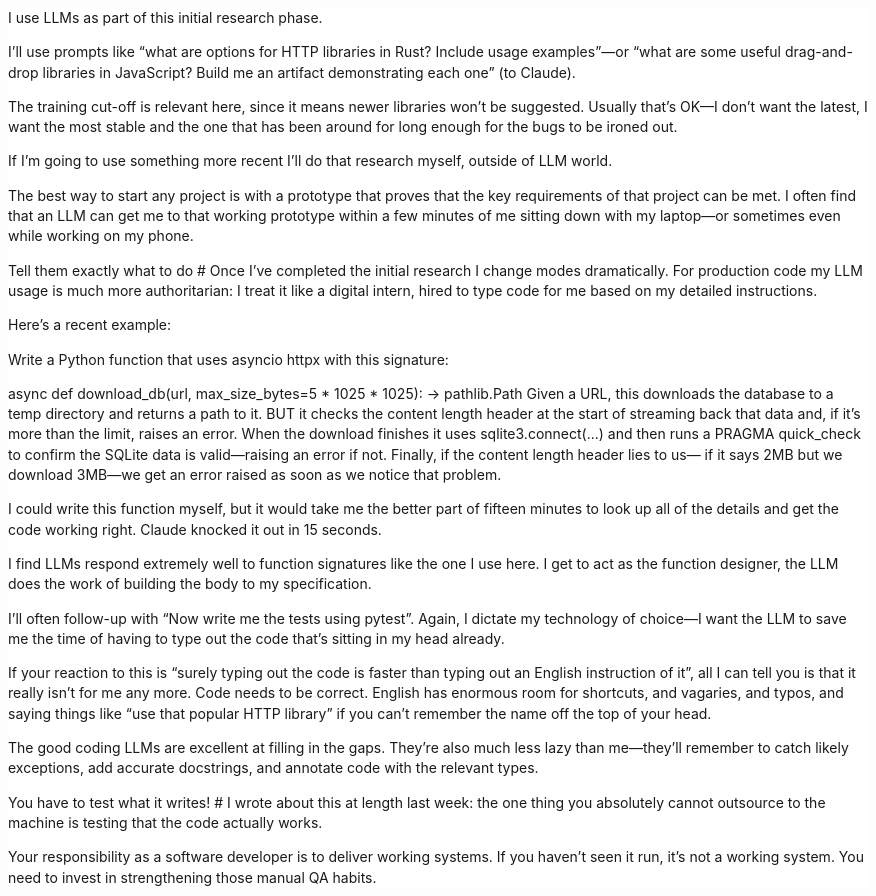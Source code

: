 I use LLMs as part of this initial research phase.

I’ll use prompts like “what are options for HTTP libraries in Rust? Include usage examples”—or “what are some useful drag-and-drop libraries in JavaScript? Build me an artifact demonstrating each one” (to Claude).

The training cut-off is relevant here, since it means newer libraries won’t be suggested. Usually that’s OK—I don’t want the latest, I want the most stable and the one that has been around for long enough for the bugs to be ironed out.

If I’m going to use something more recent I’ll do that research myself, outside of LLM world.

The best way to start any project is with a prototype that proves that the key requirements of that project can be met. I often find that an LLM can get me to that working prototype within a few minutes of me sitting down with my laptop—or sometimes even while working on my phone.

Tell them exactly what to do #
Once I’ve completed the initial research I change modes dramatically. For production code my LLM usage is much more authoritarian: I treat it like a digital intern, hired to type code for me based on my detailed instructions.

Here’s a recent example:

Write a Python function that uses asyncio httpx with this signature:

async def download_db(url, max_size_bytes=5 * 1025 * 1025): -> pathlib.Path
Given a URL, this downloads the database to a temp directory and returns a path to it. BUT it checks the content length header at the start of streaming back that data and, if it’s more than the limit, raises an error. When the download finishes it uses sqlite3.connect(...) and then runs a PRAGMA quick_check to confirm the SQLite data is valid—raising an error if not. Finally, if the content length header lies to us— if it says 2MB but we download 3MB—we get an error raised as soon as we notice that problem.

I could write this function myself, but it would take me the better part of fifteen minutes to look up all of the details and get the code working right. Claude knocked it out in 15 seconds.

I find LLMs respond extremely well to function signatures like the one I use here. I get to act as the function designer, the LLM does the work of building the body to my specification.

I’ll often follow-up with “Now write me the tests using pytest”. Again, I dictate my technology of choice—I want the LLM to save me the time of having to type out the code that’s sitting in my head already.

If your reaction to this is “surely typing out the code is faster than typing out an English instruction of it”, all I can tell you is that it really isn’t for me any more. Code needs to be correct. English has enormous room for shortcuts, and vagaries, and typos, and saying things like “use that popular HTTP library” if you can’t remember the name off the top of your head.

The good coding LLMs are excellent at filling in the gaps. They’re also much less lazy than me—they’ll remember to catch likely exceptions, add accurate docstrings, and annotate code with the relevant types.

You have to test what it writes! #
I wrote about this at length last week: the one thing you absolutely cannot outsource to the machine is testing that the code actually works.

Your responsibility as a software developer is to deliver working systems. If you haven’t seen it run, it’s not a working system. You need to invest in strengthening those manual QA habits.
